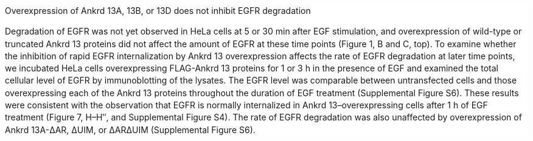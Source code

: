 Overexpression of Ankrd 13A, 13B, or 13D does not inhibit EGFR degradation

Degradation of EGFR was not yet observed in HeLa cells at 5 or 30 min after EGF stimulation, and overexpression of wild-type or truncated Ankrd 13 proteins did not affect the amount of EGFR at these time points (Figure 1, B and C, top). To examine whether the inhibition of rapid EGFR internalization by Ankrd 13 overexpression affects the rate of EGFR degradation at later time points, we incubated HeLa cells overexpressing FLAG-Ankrd 13 proteins for 1 or 3 h in the presence of EGF and examined the total cellular level of EGFR by immunoblotting of the lysates. The EGFR level was comparable between untransfected cells and those overexpressing each of the Ankrd 13 proteins throughout the duration of EGF treatment (Supplemental Figure S6). These results were consistent with the observation that EGFR is normally internalized in Ankrd 13–overexpressing cells after 1 h of EGF treatment (Figure 7, H–H′′, and Supplemental Figure S4). The rate of EGFR degradation was also unaffected by overexpression of Ankrd 13A-ΔAR, ΔUIM, or ΔARΔUIM (Supplemental Figure S6).
